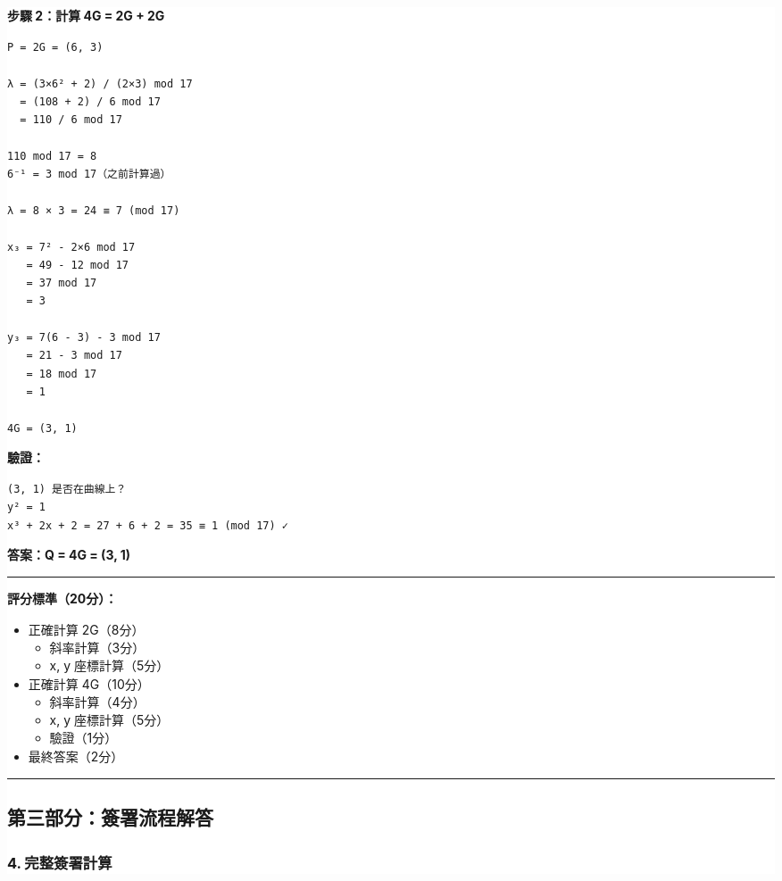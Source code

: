 **步驟 2：計算 4G = 2G + 2G**

```
P = 2G = (6, 3)

λ = (3×6² + 2) / (2×3) mod 17
  = (108 + 2) / 6 mod 17
  = 110 / 6 mod 17

110 mod 17 = 8
6⁻¹ = 3 mod 17（之前計算過）

λ = 8 × 3 = 24 ≡ 7 (mod 17)

x₃ = 7² - 2×6 mod 17
   = 49 - 12 mod 17
   = 37 mod 17
   = 3

y₃ = 7(6 - 3) - 3 mod 17
   = 21 - 3 mod 17
   = 18 mod 17
   = 1

4G = (3, 1)
```

**驗證：**
```
(3, 1) 是否在曲線上？
y² = 1
x³ + 2x + 2 = 27 + 6 + 2 = 35 ≡ 1 (mod 17) ✓
```

**答案：Q = 4G = (3, 1)**

---

**評分標準（20分）：**
- 正確計算 2G（8分）
  - 斜率計算（3分）
  - x, y 座標計算（5分）
- 正確計算 4G（10分）
  - 斜率計算（4分）
  - x, y 座標計算（5分）
  - 驗證（1分）
- 最終答案（2分）

---

## 第三部分：簽署流程解答

### 4. 完整簽署計算
